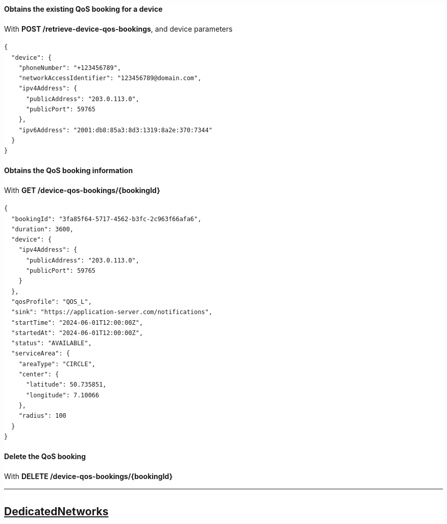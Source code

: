 #### Obtains the existing QoS booking for a device
With **POST /retrieve-device-qos-bookings**, and device parameters

```
{
  "device": {
    "phoneNumber": "+123456789",
    "networkAccessIdentifier": "123456789@domain.com",
    "ipv4Address": {
      "publicAddress": "203.0.113.0",
      "publicPort": 59765
    },
    "ipv6Address": "2001:db8:85a3:8d3:1319:8a2e:370:7344"
  }
}
```

#### Obtains the QoS booking information
With **GET /device-qos-bookings/{bookingId}**

```
{
  "bookingId": "3fa85f64-5717-4562-b3fc-2c963f66afa6",
  "duration": 3600,
  "device": {
    "ipv4Address": {
      "publicAddress": "203.0.113.0",
      "publicPort": 59765
    }
  },
  "qosProfile": "QOS_L",
  "sink": "https://application-server.com/notifications",
  "startTime": "2024-06-01T12:00:00Z",
  "startedAt": "2024-06-01T12:00:00Z",
  "status": "AVAILABLE",
  "serviceArea": {
    "areaType": "CIRCLE",
    "center": {
      "latitude": 50.735851,
      "longitude": 7.10066
    },
    "radius": 100
  }
}
```

#### Delete the QoS booking
With **DELETE /device-qos-bookings/{bookingId}**

----


## [DedicatedNetworks](https://github.com/camaraproject/DedicatedNetworks)
